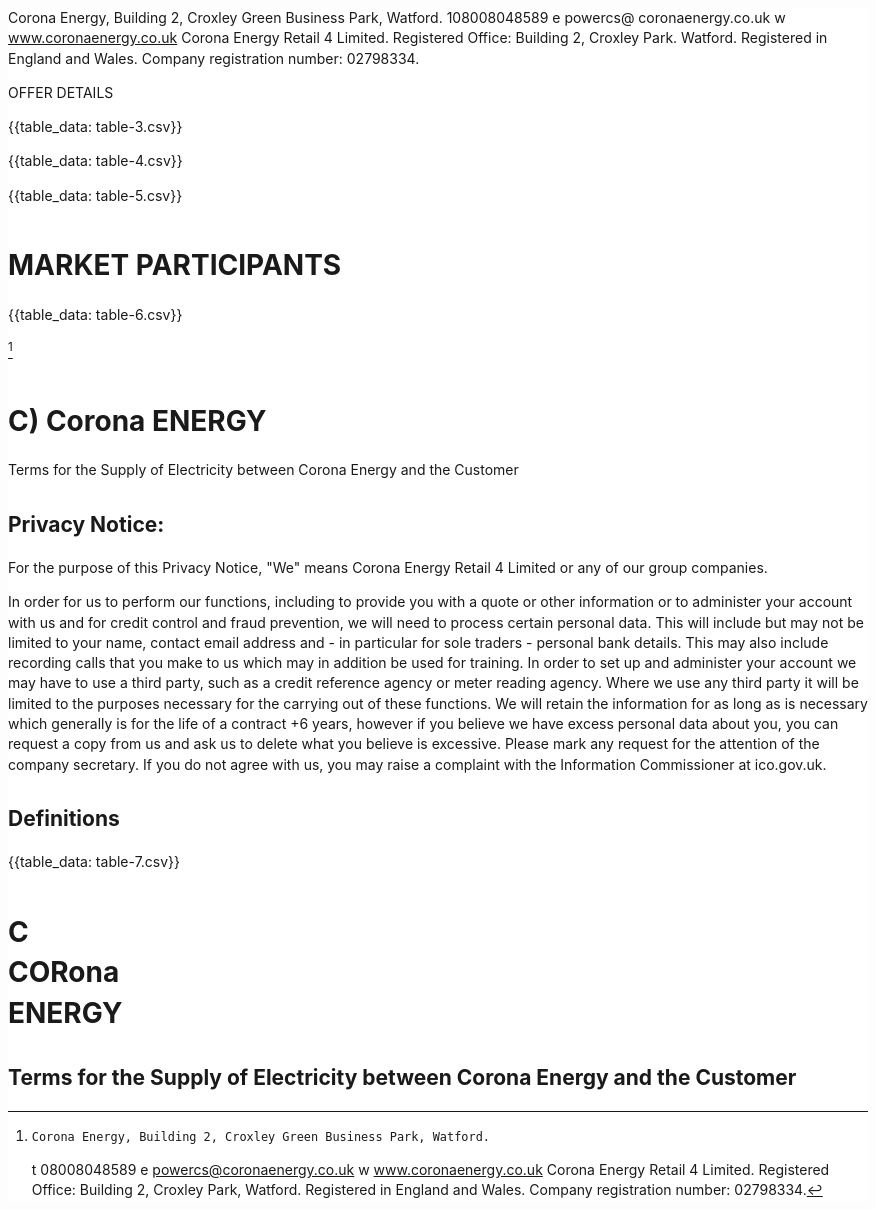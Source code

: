 Corona Energy, Building 2, Croxley Green Business Park, Watford.
108008048589 e powercs@ coronaenergy.co.uk w www.coronaenergy.co.uk Corona Energy Retail 4 Limited. Registered Office: Building 2, Croxley Park. Watford. Registered in England and Wales. Company registration number: 02798334.

OFFER DETAILS

{{table_data: table-3.csv}}


{{table_data: table-4.csv}}

{{table_data: table-5.csv}}

# MARKET PARTICIPANTS 

{{table_data: table-6.csv}}

[^0]
[^0]:    Corona Energy, Building 2, Croxley Green Business Park, Watford.
    t 08008048589 e powercs@coronaenergy.co.uk w www.coronaenergy.co.uk
    Corona Energy Retail 4 Limited. Registered Office: Building 2, Croxley Park, Watford.
    Registered in England and Wales. Company registration number: 02798334.

# C) Corona ENERGY 

Terms for the Supply of Electricity between Corona Energy and the Customer

## Privacy Notice:

For the purpose of this Privacy Notice, "We" means Corona Energy Retail 4 Limited or any of our group companies.

In order for us to perform our functions, including to provide you with a quote or other information or to administer your account with us and for credit control and fraud prevention, we will need to process certain personal data. This will include but may not be limited to your name, contact email address and - in particular for sole traders - personal bank details.
This may also include recording calls that you make to us which may in addition be used for training. In order to set up and administer your account we may have to use a third party, such as a credit reference agency or meter reading agency. Where we use any third party it will be limited to the purposes necessary for the carrying out of these functions. We will retain the information for as long as is necessary which generally is for the life of a contract +6 years, however if you believe we have excess personal data about you, you can request a copy from us and ask us to delete what you believe is excessive. Please mark any request for the attention of the company secretary. If you do not agree with us, you may raise a complaint with the Information Commissioner at ico.gov.uk.

## Definitions

{{table_data: table-7.csv}}

# C <br> CORona <br> ENERGY 

## Terms for the Supply of Electricity between Corona Energy and the Customer
